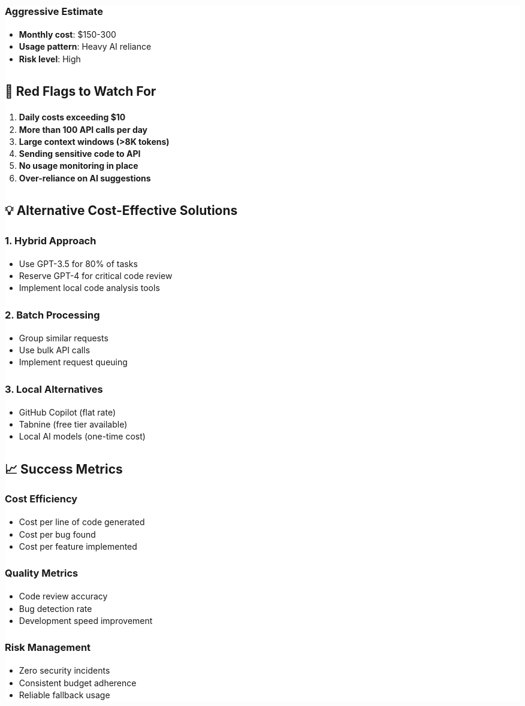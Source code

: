 ### **Aggressive Estimate**
- **Monthly cost**: $150-300
- **Usage pattern**: Heavy AI reliance
- **Risk level**: High

## 🚨 **Red Flags to Watch For**

1. **Daily costs exceeding $10**
2. **More than 100 API calls per day**
3. **Large context windows (>8K tokens)**
4. **Sending sensitive code to API**
5. **No usage monitoring in place**
6. **Over-reliance on AI suggestions**

## 💡 **Alternative Cost-Effective Solutions**

### **1. Hybrid Approach**
- Use GPT-3.5 for 80% of tasks
- Reserve GPT-4 for critical code review
- Implement local code analysis tools

### **2. Batch Processing**
- Group similar requests
- Use bulk API calls
- Implement request queuing

### **3. Local Alternatives**
- GitHub Copilot (flat rate)
- Tabnine (free tier available)
- Local AI models (one-time cost)

## 📈 **Success Metrics**

### **Cost Efficiency**
- Cost per line of code generated
- Cost per bug found
- Cost per feature implemented

### **Quality Metrics**
- Code review accuracy
- Bug detection rate
- Development speed improvement

### **Risk Management**
- Zero security incidents
- Consistent budget adherence
- Reliable fallback usage
